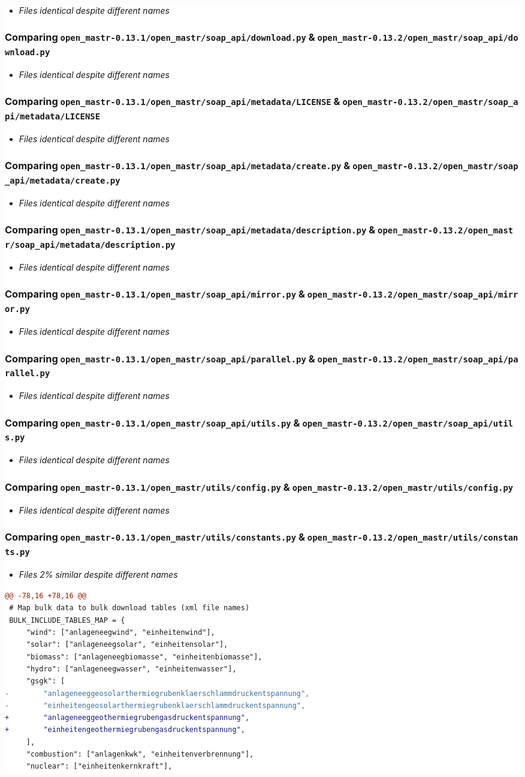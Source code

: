  * *Files identical despite different names*

### Comparing `open_mastr-0.13.1/open_mastr/soap_api/download.py` & `open_mastr-0.13.2/open_mastr/soap_api/download.py`

 * *Files identical despite different names*

### Comparing `open_mastr-0.13.1/open_mastr/soap_api/metadata/LICENSE` & `open_mastr-0.13.2/open_mastr/soap_api/metadata/LICENSE`

 * *Files identical despite different names*

### Comparing `open_mastr-0.13.1/open_mastr/soap_api/metadata/create.py` & `open_mastr-0.13.2/open_mastr/soap_api/metadata/create.py`

 * *Files identical despite different names*

### Comparing `open_mastr-0.13.1/open_mastr/soap_api/metadata/description.py` & `open_mastr-0.13.2/open_mastr/soap_api/metadata/description.py`

 * *Files identical despite different names*

### Comparing `open_mastr-0.13.1/open_mastr/soap_api/mirror.py` & `open_mastr-0.13.2/open_mastr/soap_api/mirror.py`

 * *Files identical despite different names*

### Comparing `open_mastr-0.13.1/open_mastr/soap_api/parallel.py` & `open_mastr-0.13.2/open_mastr/soap_api/parallel.py`

 * *Files identical despite different names*

### Comparing `open_mastr-0.13.1/open_mastr/soap_api/utils.py` & `open_mastr-0.13.2/open_mastr/soap_api/utils.py`

 * *Files identical despite different names*

### Comparing `open_mastr-0.13.1/open_mastr/utils/config.py` & `open_mastr-0.13.2/open_mastr/utils/config.py`

 * *Files identical despite different names*

### Comparing `open_mastr-0.13.1/open_mastr/utils/constants.py` & `open_mastr-0.13.2/open_mastr/utils/constants.py`

 * *Files 2% similar despite different names*

```diff
@@ -78,16 +78,16 @@
 # Map bulk data to bulk download tables (xml file names)
 BULK_INCLUDE_TABLES_MAP = {
     "wind": ["anlageneegwind", "einheitenwind"],
     "solar": ["anlageneegsolar", "einheitensolar"],
     "biomass": ["anlageneegbiomasse", "einheitenbiomasse"],
     "hydro": ["anlageneegwasser", "einheitenwasser"],
     "gsgk": [
-        "anlageneeggeosolarthermiegrubenklaerschlammdruckentspannung",
-        "einheitengeosolarthermiegrubenklaerschlammdruckentspannung",
+        "anlageneeggeothermiegrubengasdruckentspannung",
+        "einheitengeothermiegrubengasdruckentspannung",
     ],
     "combustion": ["anlagenkwk", "einheitenverbrennung"],
     "nuclear": ["einheitenkernkraft"],
```